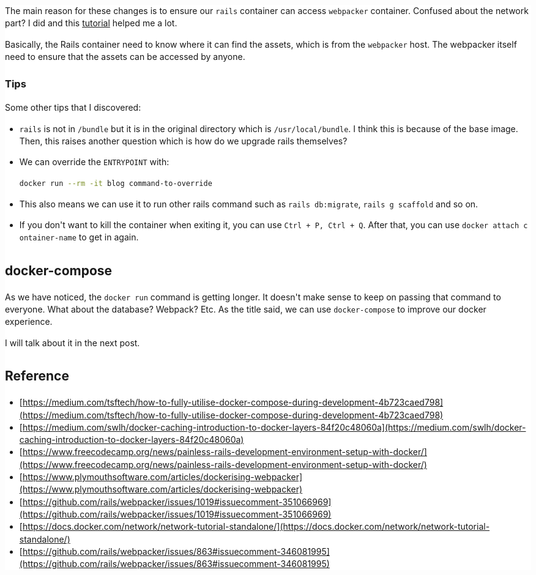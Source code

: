 The main reason for these changes is to ensure our `rails` container can access
`webpacker` container. Confused about the network part? I did and this
[tutorial](https://docs.docker.com/network/network-tutorial-standalone/) helped
me a lot.

Basically, the Rails container need to know where it can find the assets, which
is from the `webpacker` host. The webpacker itself need to ensure that the
assets can be accessed by anyone.

### Tips

Some other tips that I discovered:

- `rails` is not in `/bundle` but it is in the original directory which is
`/usr/local/bundle`. I think this is because of the base image. Then, this
raises another question which is how do we upgrade rails themselves?
- We can override the `ENTRYPOINT` with:

    ```bash
    docker run --rm -it blog command-to-override
    ```

- This also means we can use it to run other rails command such as `rails
db:migrate`, `rails g scaffold` and so on.
- If you don't want to kill the container when exiting it, you can use `Ctrl +
P, Ctrl + Q`. After that, you can use `docker attach container-name` to get in
again.

## docker-compose

As we have noticed, the `docker run` command is getting longer. It doesn't make
sense to keep on passing that command to everyone. What about the database?
Webpack? Etc. As the title said, we can use `docker-compose` to improve our
docker experience.

I will talk about it in the next post.

## Reference

- [https://medium.com/tsftech/how-to-fully-utilise-docker-compose-during-development-4b723caed798](https://medium.com/tsftech/how-to-fully-utilise-docker-compose-during-development-4b723caed798)
- [https://medium.com/swlh/docker-caching-introduction-to-docker-layers-84f20c48060a](https://medium.com/swlh/docker-caching-introduction-to-docker-layers-84f20c48060a)
- [https://www.freecodecamp.org/news/painless-rails-development-environment-setup-with-docker/](https://www.freecodecamp.org/news/painless-rails-development-environment-setup-with-docker/)
- [https://www.plymouthsoftware.com/articles/dockerising-webpacker](https://www.plymouthsoftware.com/articles/dockerising-webpacker)
- [https://github.com/rails/webpacker/issues/1019#issuecomment-351066969](https://github.com/rails/webpacker/issues/1019#issuecomment-351066969)
- [https://docs.docker.com/network/network-tutorial-standalone/](https://docs.docker.com/network/network-tutorial-standalone/)
- [https://github.com/rails/webpacker/issues/863#issuecomment-346081995](https://github.com/rails/webpacker/issues/863#issuecomment-346081995)
